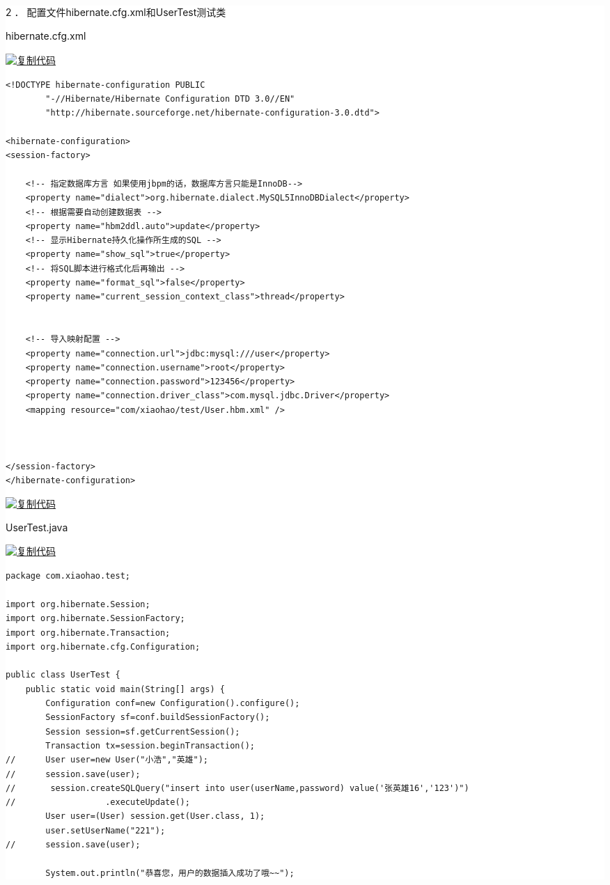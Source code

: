 2 ． 配置文件hibernate.cfg.xml和UserTest测试类

   hibernate.cfg.xml

[![复制代码](https://common.cnblogs.com/images/copycode.gif)](javascript:void(0);)

```
<!DOCTYPE hibernate-configuration PUBLIC
        "-//Hibernate/Hibernate Configuration DTD 3.0//EN"
        "http://hibernate.sourceforge.net/hibernate-configuration-3.0.dtd">
 
<hibernate-configuration>
<session-factory>
 
    <!-- 指定数据库方言 如果使用jbpm的话，数据库方言只能是InnoDB-->
    <property name="dialect">org.hibernate.dialect.MySQL5InnoDBDialect</property>
    <!-- 根据需要自动创建数据表 -->
    <property name="hbm2ddl.auto">update</property>
    <!-- 显示Hibernate持久化操作所生成的SQL -->
    <property name="show_sql">true</property>
    <!-- 将SQL脚本进行格式化后再输出 -->
    <property name="format_sql">false</property>
    <property name="current_session_context_class">thread</property>
 
 
    <!-- 导入映射配置 -->
    <property name="connection.url">jdbc:mysql:///user</property>
    <property name="connection.username">root</property>
    <property name="connection.password">123456</property>
    <property name="connection.driver_class">com.mysql.jdbc.Driver</property>
    <mapping resource="com/xiaohao/test/User.hbm.xml" />
 
 
 
</session-factory>
</hibernate-configuration>
```

[![复制代码](https://common.cnblogs.com/images/copycode.gif)](javascript:void(0);)

UserTest.java

[![复制代码](https://common.cnblogs.com/images/copycode.gif)](javascript:void(0);)

```
package com.xiaohao.test;
 
import org.hibernate.Session;
import org.hibernate.SessionFactory;
import org.hibernate.Transaction;
import org.hibernate.cfg.Configuration;
 
public class UserTest {
    public static void main(String[] args) {
        Configuration conf=new Configuration().configure();
        SessionFactory sf=conf.buildSessionFactory();
        Session session=sf.getCurrentSession();
        Transaction tx=session.beginTransaction();
//      User user=new User("小浩","英雄");
//      session.save(user);
//       session.createSQLQuery("insert into user(userName,password) value('张英雄16','123')")
//                  .executeUpdate();
        User user=(User) session.get(User.class, 1);
        user.setUserName("221");
//      session.save(user);
     
        System.out.println("恭喜您，用户的数据插入成功了哦~~");
```